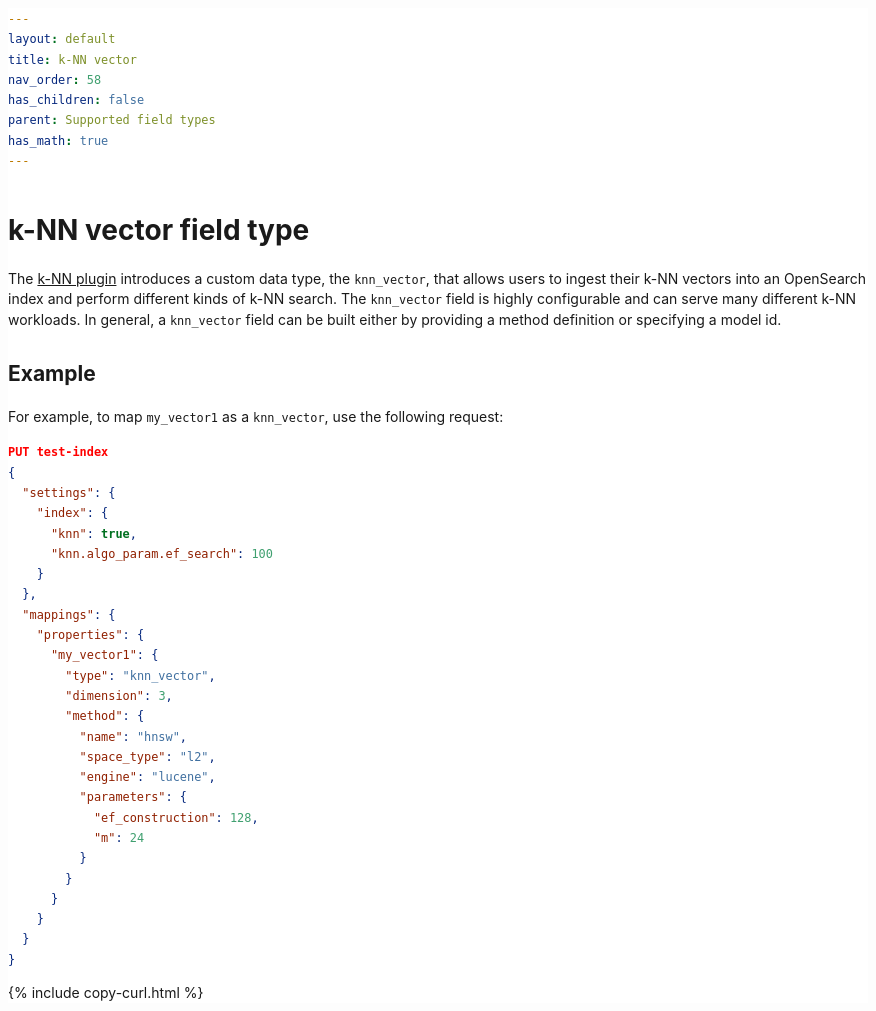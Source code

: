 ```yaml
---
layout: default
title: k-NN vector
nav_order: 58
has_children: false
parent: Supported field types
has_math: true
---
```


# k-NN vector field type

The [k-NN plugin]({{site.url}}{{site.baseurl}}/search-plugins/knn/index/) introduces a custom data type, the `knn_vector`, that allows users to ingest their k-NN vectors into an OpenSearch index and perform different kinds of k-NN search. The `knn_vector` field is highly configurable and can serve many different k-NN workloads. In general, a `knn_vector` field can be built either by providing a method definition or specifying a model id.

## Example

For example, to map `my_vector1` as a `knn_vector`, use the following request:

```json
PUT test-index
{
  "settings": {
    "index": {
      "knn": true,
      "knn.algo_param.ef_search": 100
    }
  },
  "mappings": {
    "properties": {
      "my_vector1": {
        "type": "knn_vector",
        "dimension": 3,
        "method": {
          "name": "hnsw",
          "space_type": "l2",
          "engine": "lucene",
          "parameters": {
            "ef_construction": 128,
            "m": 24
          }
        }
      }
    }
  }
}
```
{% include copy-curl.html %}

